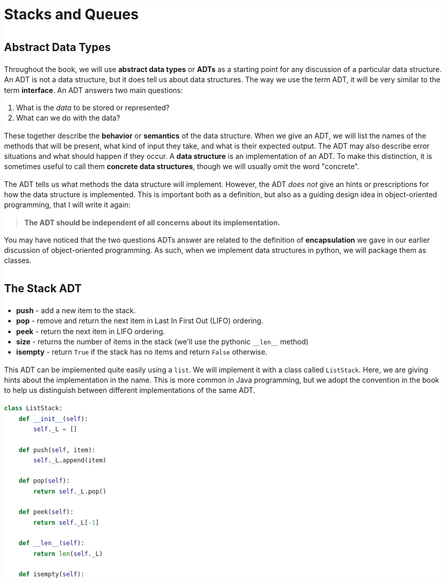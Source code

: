 # Stacks and Queues

## Abstract Data Types

Throughout the book, we will use **abstract data types** or **ADTs** as a starting point for any discussion of a particular data structure.
An ADT is not a data structure, but it does tell us about data structures.
The way we use the term ADT, it will be very similar to the term **interface**.
An ADT answers two main questions:

  1. What is the *data* to be stored or represented?
  2. What can we do with the data?

These together describe the **behavior** or **semantics** of the data structure.
When we give an ADT, we will list the names of the methods that will be present, what kind of input they take, and what is their expected output.
The ADT may also describe error situations and what should happen if they occur.
A **data structure** is an implementation of an ADT.
To make this distinction, it is sometimes useful to call them **concrete data structures**, though we will usually omit the word "concrete".

The ADT tells us what methods the data structure will implement.
However, the ADT *does not* give an hints or prescriptions for how the data structure is implemented.
This is important both as a definition, but also as a guiding design idea in object-oriented programming, that I will write it again:

> **The ADT should be independent of all concerns about its implementation.**

You may have noticed that the two questions ADTs answer are related to the definition of **encapsulation** we gave in our earlier discussion of object-oriented programming.
As such, when we implement data structures in python, we will package them as classes.

## The Stack ADT
   - **push** - add a new item to the stack.
   - **pop** - remove and return the next item in Last In First Out (LIFO) ordering.
   - **peek** - return the next item in LIFO ordering.
   - **size** - returns the number of items in the stack (we'll use the pythonic `__len__` method)
   - **isempty** - return `True` if the stack has no items and return `False` otherwise.

This ADT can be implemented quite easily using a `list`.
We will implement it with a class called `ListStack`.
Here, we are giving hints about the implementation in the name.
This is more common in Java programming, but we adopt the convention in the book to help us distinguish between different implementations of the same ADT.

```python {cmd id="_stack.liststack_00"}
class ListStack:
    def __init__(self):
        self._L = []

    def push(self, item):
        self._L.append(item)

    def pop(self):
        return self._L.pop()

    def peek(self):
        return self._L[-1]

    def __len__(self):
        return len(self._L)

    def isempty(self):
```
